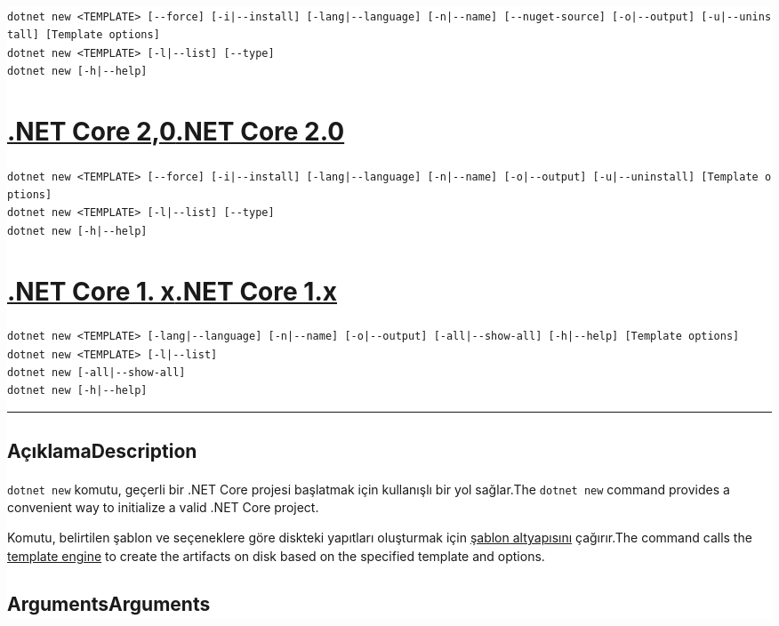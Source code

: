 ```dotnetcli
dotnet new <TEMPLATE> [--force] [-i|--install] [-lang|--language] [-n|--name] [--nuget-source] [-o|--output] [-u|--uninstall] [Template options]
dotnet new <TEMPLATE> [-l|--list] [--type]
dotnet new [-h|--help]
```

# <a name="net-core-20tabnetcore20"></a>[<span data-ttu-id="4a225-109">.NET Core 2,0</span><span class="sxs-lookup"><span data-stu-id="4a225-109">.NET Core 2.0</span></span>](#tab/netcore20)

```dotnetcli
dotnet new <TEMPLATE> [--force] [-i|--install] [-lang|--language] [-n|--name] [-o|--output] [-u|--uninstall] [Template options]
dotnet new <TEMPLATE> [-l|--list] [--type]
dotnet new [-h|--help]
```

# <a name="net-core-1xtabnetcore1x"></a>[<span data-ttu-id="4a225-110">.NET Core 1. x</span><span class="sxs-lookup"><span data-stu-id="4a225-110">.NET Core 1.x</span></span>](#tab/netcore1x)

```dotnetcli
dotnet new <TEMPLATE> [-lang|--language] [-n|--name] [-o|--output] [-all|--show-all] [-h|--help] [Template options]
dotnet new <TEMPLATE> [-l|--list]
dotnet new [-all|--show-all]
dotnet new [-h|--help]
```

---

## <a name="description"></a><span data-ttu-id="4a225-111">Açıklama</span><span class="sxs-lookup"><span data-stu-id="4a225-111">Description</span></span>

<span data-ttu-id="4a225-112">`dotnet new` komutu, geçerli bir .NET Core projesi başlatmak için kullanışlı bir yol sağlar.</span><span class="sxs-lookup"><span data-stu-id="4a225-112">The `dotnet new` command provides a convenient way to initialize a valid .NET Core project.</span></span>

<span data-ttu-id="4a225-113">Komutu, belirtilen şablon ve seçeneklere göre diskteki yapıtları oluşturmak için [şablon altyapısını](https://github.com/dotnet/templating) çağırır.</span><span class="sxs-lookup"><span data-stu-id="4a225-113">The command calls the [template engine](https://github.com/dotnet/templating) to create the artifacts on disk based on the specified template and options.</span></span>

## <a name="arguments"></a><span data-ttu-id="4a225-114">Arguments</span><span class="sxs-lookup"><span data-stu-id="4a225-114">Arguments</span></span>
